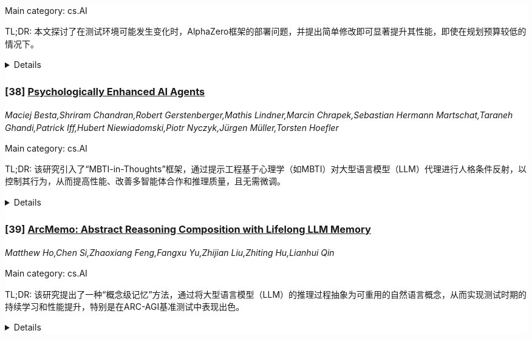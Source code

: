 Main category: cs.AI

TL;DR: 本文探讨了在测试环境可能发生变化时，AlphaZero框架的部署问题，并提出简单修改即可显著提升其性能，即使在规划预算较低的情况下。


<details><summary>Details</summary></details>


### [38] [Psychologically Enhanced AI Agents](https://arxiv.org/abs/2509.04343)
*Maciej Besta,Shriram Chandran,Robert Gerstenberger,Mathis Lindner,Marcin Chrapek,Sebastian Hermann Martschat,Taraneh Ghandi,Patrick Iff,Hubert Niewiadomski,Piotr Nyczyk,Jürgen Müller,Torsten Hoefler*

Main category: cs.AI

TL;DR: 该研究引入了“MBTI-in-Thoughts”框架，通过提示工程基于心理学（如MBTI）对大型语言模型（LLM）代理进行人格条件反射，以控制其行为，从而提高性能、改善多智能体合作和推理质量，且无需微调。


<details><summary>Details</summary></details>


### [39] [ArcMemo: Abstract Reasoning Composition with Lifelong LLM Memory](https://arxiv.org/abs/2509.04439)
*Matthew Ho,Chen Si,Zhaoxiang Feng,Fangxu Yu,Zhijian Liu,Zhiting Hu,Lianhui Qin*

Main category: cs.AI

TL;DR: 该研究提出了一种“概念级记忆”方法，通过将大型语言模型（LLM）的推理过程抽象为可重用的自然语言概念，从而实现测试时期的持续学习和性能提升，特别是在ARC-AGI基准测试中表现出色。


<details>
  <summary>Details</summary>
Motivation: LLM在推理过程中产生的洞察和模式在上下文窗口重置后即被丢弃，限制了这些发现的重用性和可扩展性。虽然外部记忆已被证明对推理密集型任务有益，但现有方法多为实例级记忆（如查询/响应对），缺乏更广泛的可重用性和可扩展性。

Method: 该方法通过从LLM的解决方案轨迹中提取“概念级记忆”：可重用、模块化的抽象，并以自然语言形式存储。在处理新查询时，选择性地检索相关概念并将其集成到提示中，从而在不更新模型权重的情况下实现测试时期的持续学习。设计中包含了新的策略，用于从推理过程中抽象出要点以及检索新查询的记忆条目。

Result: 在具有挑战性的ARC-AGI基准测试中，该方法比无记忆基线取得了7.5%的相对增益，并且性能随推理计算的增加而持续提升。研究发现，抽象概念是记忆设计中最稳定有效的方式，在所有测试的推理计算规模下都优于基线。此外，动态更新记忆在测试时期表现优于相同但固定的记忆设置，支持了通过解决更多问题和抽象更多模式到记忆中可以实现进一步解决方案的自我改进假设。

Conclusion: 通过引入概念级记忆，LLM能够将推理过程中的发现持久化为可重用的抽象概念，从而实现测试时期的持续学习和自我改进。这种方法在推理计算扩展时仍能保持性能提升，并且抽象概念被证明是最有效的记忆设计，为LLM的泛化和长期推理能力提供了新的途径。

Abstract: While inference-time scaling enables LLMs to carry out increasingly long and
capable reasoning traces, the patterns and insights uncovered during these
traces are immediately discarded once the context window is reset for a new
query. External memory is a natural way to persist these discoveries, and
recent work has shown clear benefits for reasoning-intensive tasks. We see an
opportunity to make such memories more broadly reusable and scalable by moving
beyond instance-based memory entries (e.g. exact query/response pairs, or
summaries tightly coupled with the original problem context) toward
